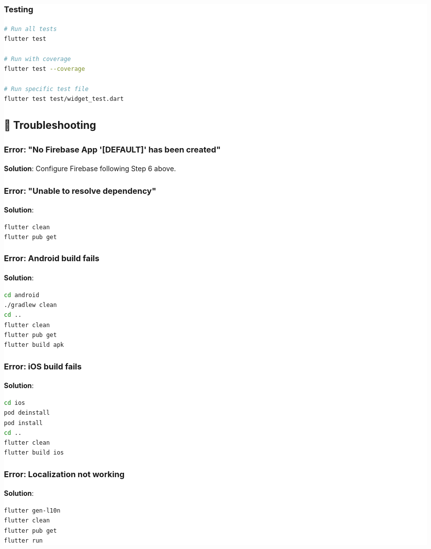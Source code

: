 ### Testing

```bash
# Run all tests
flutter test

# Run with coverage
flutter test --coverage

# Run specific test file
flutter test test/widget_test.dart
```

## 🐛 Troubleshooting

### Error: "No Firebase App '[DEFAULT]' has been created"
**Solution**: Configure Firebase following Step 6 above.

### Error: "Unable to resolve dependency"
**Solution**:
```bash
flutter clean
flutter pub get
```

### Error: Android build fails
**Solution**:
```bash
cd android
./gradlew clean
cd ..
flutter clean
flutter pub get
flutter build apk
```

### Error: iOS build fails
**Solution**:
```bash
cd ios
pod deinstall
pod install
cd ..
flutter clean
flutter build ios
```

### Error: Localization not working
**Solution**:
```bash
flutter gen-l10n
flutter clean
flutter pub get
flutter run
```
